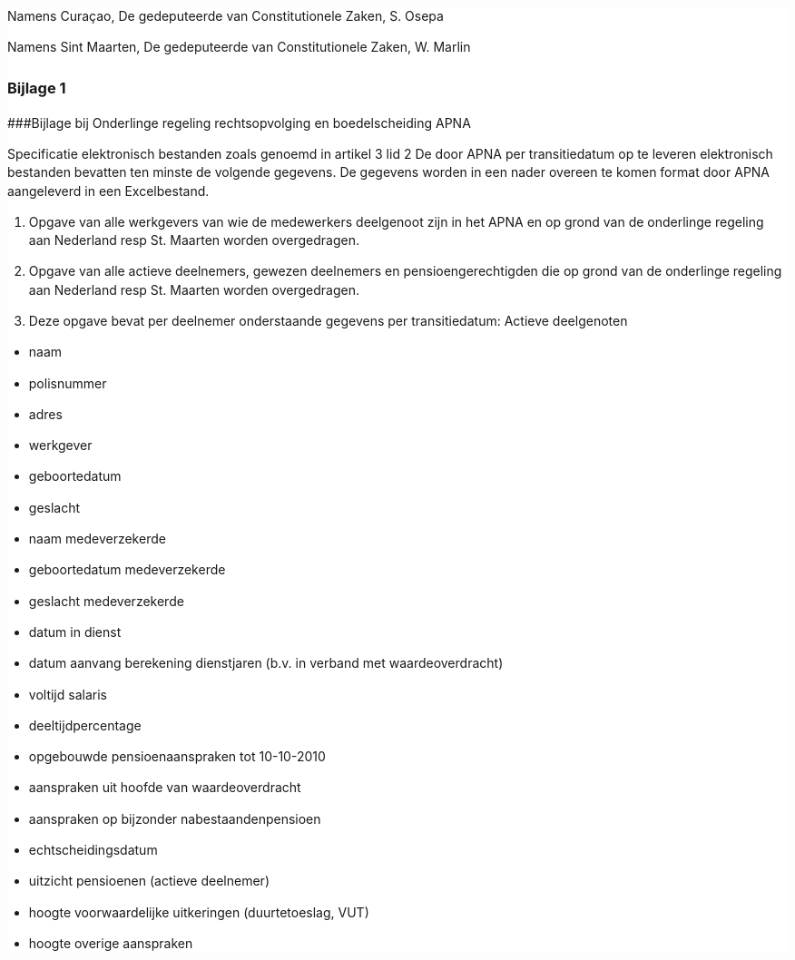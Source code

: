 Namens Curaçao, 
De gedeputeerde van Constitutionele Zaken, 
S. Osepa   

Namens Sint Maarten, 
De gedeputeerde van Constitutionele Zaken, 
W. Marlin    

### Bijlage  1  

###Bijlage bij Onderlinge regeling rechtsopvolging en boedelscheiding APNA

Specificatie elektronisch bestanden zoals genoemd in artikel 3 lid 2 De door APNA per transitiedatum op te leveren elektronisch bestanden bevatten ten minste de volgende gegevens. De gegevens worden in een nader overeen te komen format door APNA aangeleverd in een Excelbestand. 

1. Opgave van alle werkgevers van wie de medewerkers deelgenoot zijn in het APNA en op grond van de onderlinge regeling aan Nederland resp St. Maarten worden overgedragen.  

2. Opgave van alle actieve deelnemers, gewezen deelnemers en pensioengerechtigden die op grond van de onderlinge regeling aan Nederland resp St. Maarten worden overgedragen.  

3. Deze opgave bevat per deelnemer onderstaande gegevens per transitiedatum:   Actieve deelgenoten 

* naam  

* polisnummer  

* adres  

* werkgever  

* geboortedatum  

* geslacht  

* naam medeverzekerde  

* geboortedatum medeverzekerde  

* geslacht medeverzekerde  

* datum in dienst  

* datum aanvang berekening dienstjaren (b.v. in verband met waardeoverdracht)  

* voltijd salaris  

* deeltijdpercentage  

* opgebouwde pensioenaanspraken tot 10-10-2010  

* aanspraken uit hoofde van waardeoverdracht  

* aanspraken op bijzonder nabestaandenpensioen  

* echtscheidingsdatum  

* uitzicht pensioenen (actieve deelnemer)  

* hoogte voorwaardelijke uitkeringen (duurtetoeslag, VUT)  

* hoogte overige aanspraken  
